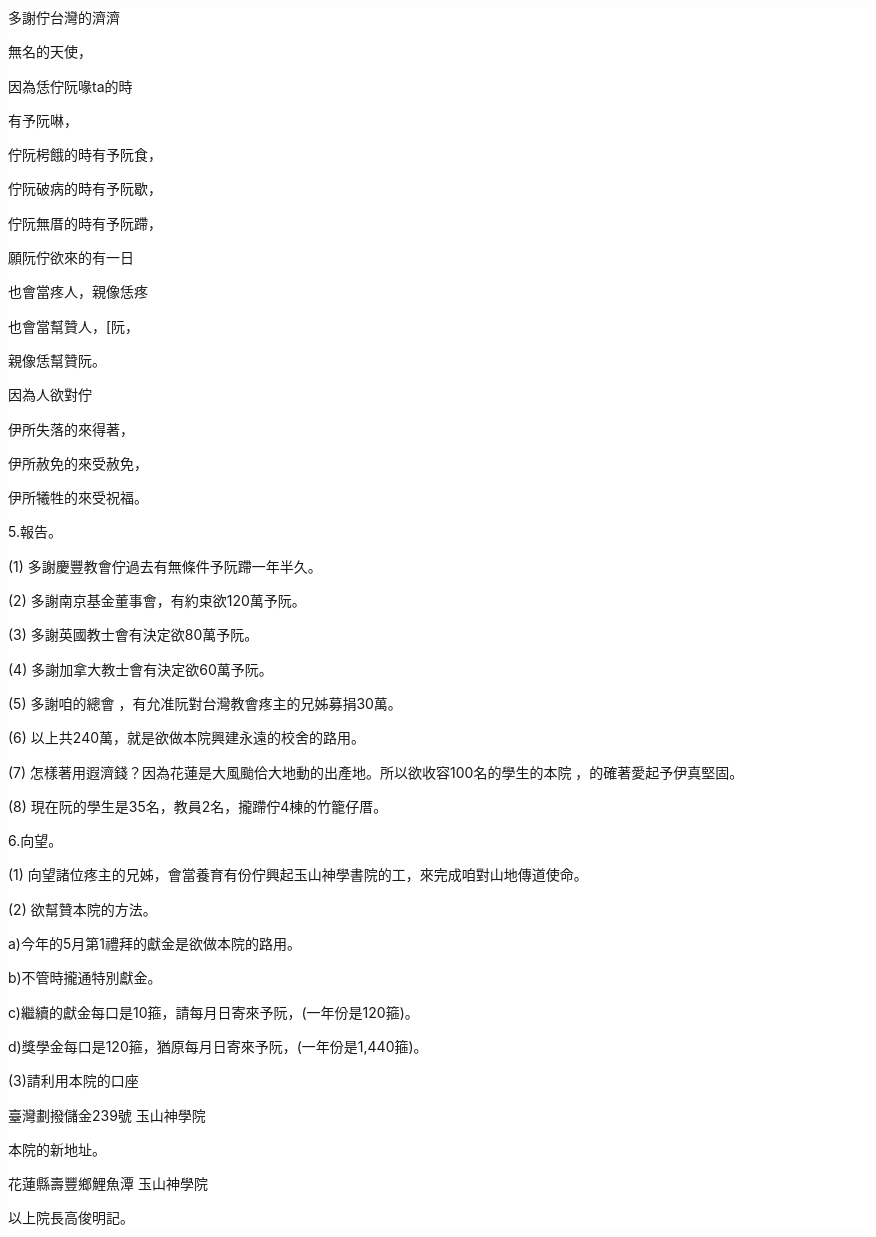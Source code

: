 多謝佇台灣的濟濟

無名的天使，

因為恁佇阮喙ta的時

有予阮啉，

佇阮枵餓的時有予阮食，

佇阮破病的時有予阮歇，

佇阮無厝的時有予阮蹛，

願阮佇欲來的有一日

也會當疼人，親像恁疼

也會當幫贊人，[阮，

親像恁幫贊阮。

因為人欲對佇

伊所失落的來得著，

伊所赦免的來受赦免，

伊所犧牲的來受祝福。

5.報告。

(1) 多謝慶豐教會佇過去有無條件予阮蹛一年半久。

(2) 多謝南京基金董事會，有約束欲120萬予阮。

(3) 多謝英國教士會有決定欲80萬予阮。

(4) 多謝加拿大教士會有決定欲60萬予阮。

(5) 多謝咱的總會 ，有允准阮對台灣教會疼主的兄姊募捐30萬。

(6) 以上共240萬，就是欲做本院興建永遠的校舍的路用。

(7) 怎樣著用遐濟錢？因為花蓮是大風颱佮大地動的出產地。所以欲收容100名的學生的本院 ，的確著愛起予伊真堅固。

(8) 現在阮的學生是35名，教員2名，攏蹛佇4棟的竹籠仔厝。

6.向望。

(1) 向望諸位疼主的兄姊，會當養育有份佇興起玉山神學書院的工，來完成咱對山地傳道使命。

(2) 欲幫贊本院的方法。

a)今年的5月第1禮拜的獻金是欲做本院的路用。

b)不管時攏通特別獻金。

c)繼續的獻金每口是10箍，請每月日寄來予阮，(一年份是120箍)。

d)獎學金每口是120箍，猶原每月日寄來予阮，(一年份是1,440箍)。

(3)請利用本院的口座

臺灣劃撥儲金239號 玉山神學院

本院的新地址。

花蓮縣壽豐鄉鯉魚潭 玉山神學院

以上院長高俊明記。
